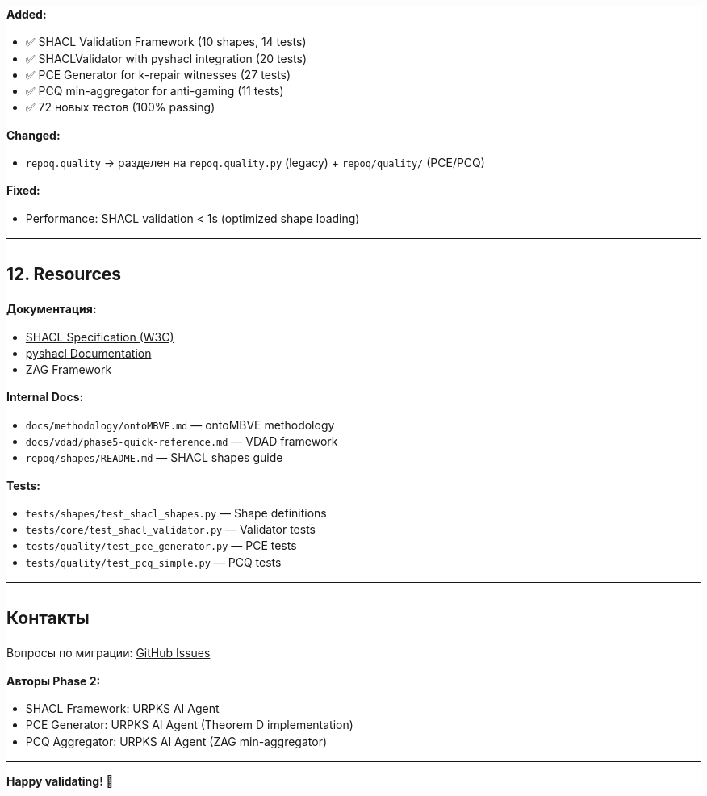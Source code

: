 **Added:**

- ✅ SHACL Validation Framework (10 shapes, 14 tests)
- ✅ SHACLValidator with pyshacl integration (20 tests)
- ✅ PCE Generator for k-repair witnesses (27 tests)
- ✅ PCQ min-aggregator for anti-gaming (11 tests)
- ✅ 72 новых тестов (100% passing)

**Changed:**

- `repoq.quality` → разделен на `repoq.quality.py` (legacy) + `repoq/quality/` (PCE/PCQ)

**Fixed:**

- Performance: SHACL validation < 1s (optimized shape loading)

---

## 12. Resources

**Документация:**

- [SHACL Specification (W3C)](https://www.w3.org/TR/shacl/)
- [pyshacl Documentation](https://github.com/RDFLib/pySHACL)
- [ZAG Framework](https://github.com/vdpappu/zag-aiq)

**Internal Docs:**

- `docs/methodology/ontoMBVE.md` — ontoMBVE methodology
- `docs/vdad/phase5-quick-reference.md` — VDAD framework
- `repoq/shapes/README.md` — SHACL shapes guide

**Tests:**

- `tests/shapes/test_shacl_shapes.py` — Shape definitions
- `tests/core/test_shacl_validator.py` — Validator tests
- `tests/quality/test_pce_generator.py` — PCE tests
- `tests/quality/test_pcq_simple.py` — PCQ tests

---

## Контакты

Вопросы по миграции: [GitHub Issues](https://github.com/kirill-0440/repoq/issues)

**Авторы Phase 2:**

- SHACL Framework: URPKS AI Agent
- PCE Generator: URPKS AI Agent (Theorem D implementation)
- PCQ Aggregator: URPKS AI Agent (ZAG min-aggregator)

---

**Happy validating! 🎯**
